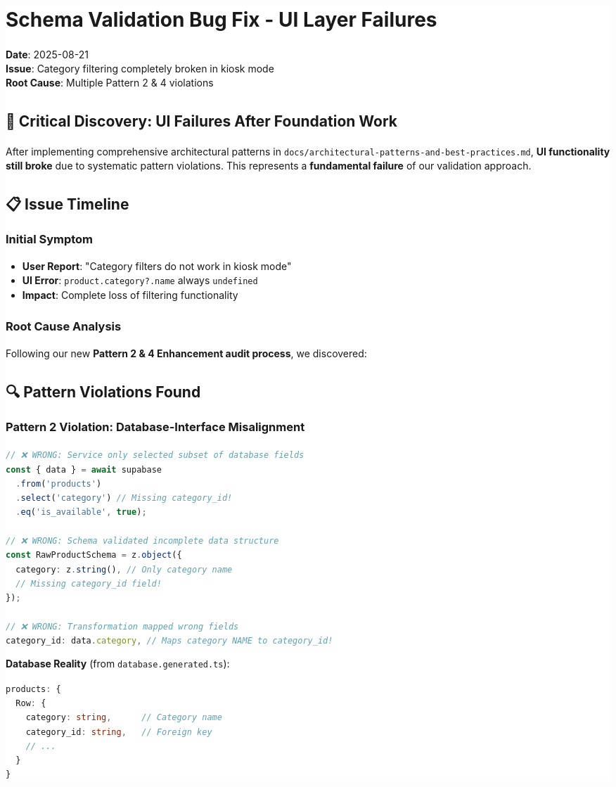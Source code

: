 # Schema Validation Bug Fix - UI Layer Failures
**Date**: 2025-08-21  
**Issue**: Category filtering completely broken in kiosk mode  
**Root Cause**: Multiple Pattern 2 & 4 violations  

## 🚨 **Critical Discovery: UI Failures After Foundation Work**

After implementing comprehensive architectural patterns in `docs/architectural-patterns-and-best-practices.md`, **UI functionality still broke** due to systematic pattern violations. This represents a **fundamental failure** of our validation approach.

## 📋 **Issue Timeline**

### **Initial Symptom**
- **User Report**: "Category filters do not work in kiosk mode"
- **UI Error**: `product.category?.name` always `undefined`
- **Impact**: Complete loss of filtering functionality

### **Root Cause Analysis**
Following our new **Pattern 2 & 4 Enhancement audit process**, we discovered:

## 🔍 **Pattern Violations Found**

### **Pattern 2 Violation: Database-Interface Misalignment**
```typescript
// ❌ WRONG: Service only selected subset of database fields
const { data } = await supabase
  .from('products')
  .select('category') // Missing category_id!
  .eq('is_available', true);

// ❌ WRONG: Schema validated incomplete data structure  
const RawProductSchema = z.object({
  category: z.string(), // Only category name
  // Missing category_id field!
});

// ❌ WRONG: Transformation mapped wrong fields
category_id: data.category, // Maps category NAME to category_id!
```

**Database Reality** (from `database.generated.ts`):
```typescript
products: {
  Row: {
    category: string,      // Category name
    category_id: string,   // Foreign key
    // ...
  }
}
```
